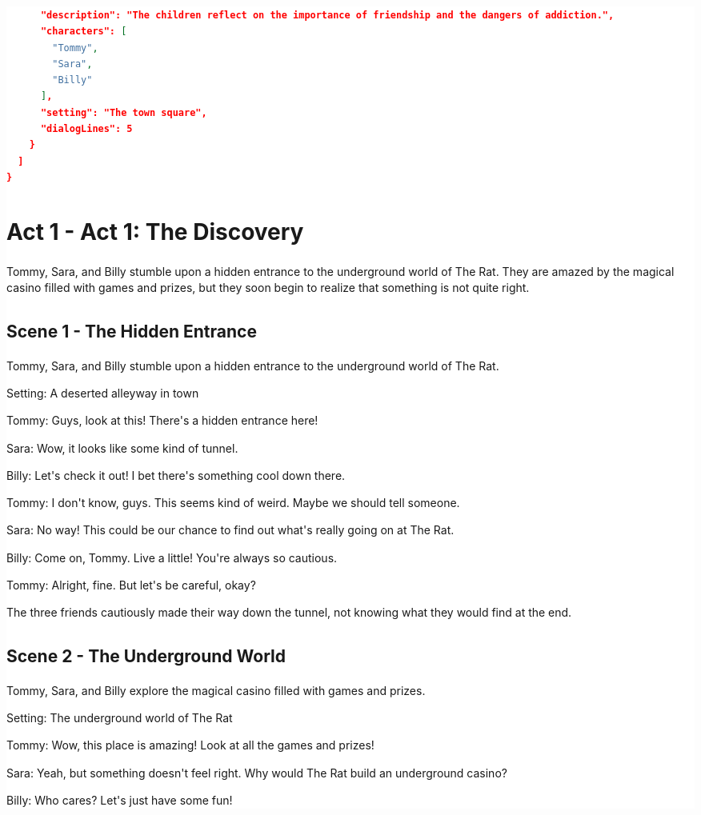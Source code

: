 ```json
      "description": "The children reflect on the importance of friendship and the dangers of addiction.",
      "characters": [
        "Tommy",
        "Sara",
        "Billy"
      ],
      "setting": "The town square",
      "dialogLines": 5
    }
  ]
}
```

# Act 1 - Act 1: The Discovery

Tommy, Sara, and Billy stumble upon a hidden entrance to the underground world of The Rat. They are amazed by the
magical casino filled with games and prizes, but they soon begin to realize that something is not quite right.

## Scene 1 - The Hidden Entrance

Tommy, Sara, and Billy stumble upon a hidden entrance to the underground world of The Rat.

Setting: A deserted alleyway in town

Tommy: Guys, look at this! There's a hidden entrance here!

Sara: Wow, it looks like some kind of tunnel.

Billy: Let's check it out! I bet there's something cool down there.

Tommy: I don't know, guys. This seems kind of weird. Maybe we should tell someone.

Sara: No way! This could be our chance to find out what's really going on at The Rat.

Billy: Come on, Tommy. Live a little! You're always so cautious.

Tommy: Alright, fine. But let's be careful, okay?

The three friends cautiously made their way down the tunnel, not knowing what they would find at the end.

## Scene 2 - The Underground World

Tommy, Sara, and Billy explore the magical casino filled with games and prizes.

Setting: The underground world of The Rat

Tommy: Wow, this place is amazing! Look at all the games and prizes!

Sara: Yeah, but something doesn't feel right. Why would The Rat build an underground casino?

Billy: Who cares? Let's just have some fun!
